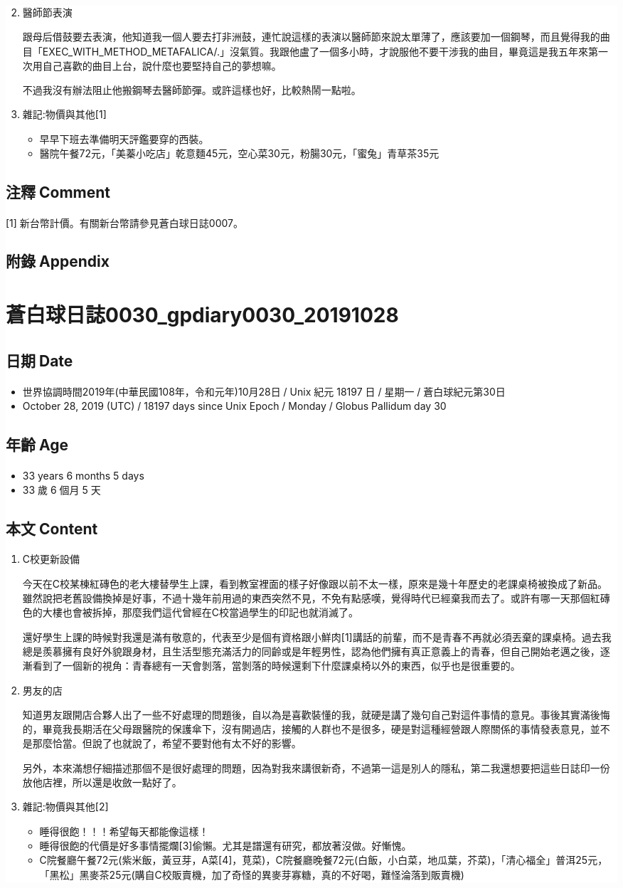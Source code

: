 2. 醫師節表演

    跟母后借鼓要去表演，他知道我一個人要去打非洲鼓，連忙說這樣的表演以醫師節來說太單薄了，應該要加一個鋼琴，而且覺得我的曲目「EXEC_WITH_METHOD_METAFALICA/.」沒氣質。我跟他盧了一個多小時，才說服他不要干涉我的曲目，畢竟這是我五年來第一次用自己喜歡的曲目上台，說什麼也要堅持自己的夢想嘛。

    不過我沒有辦法阻止他搬鋼琴去醫師節彈。或許這樣也好，比較熱鬧一點啦。
    
3. 雜記:物價與其他[1]

    * 早早下班去準備明天評鑑要穿的西裝。
    * 醫院午餐72元，「美蓁小吃店」乾意麵45元，空心菜30元，粉腸30元，「蜜兔」青草茶35元
    

## 注釋 Comment ##
[1] 新台幣計價。有關新台幣請參見蒼白球日誌0007。



## 附錄 Appendix ##



[_metadata_:encoding]: - "utf-8"
[_metadata_:fileformat]: - "markdown"
[_metadata_:MIME_type]: - "text/plain"
[_metadata_:markdown_version]: - "commonmark version 0.29"
[_metadata_:markdown_spec]: - "https://spec.commonmark.org/0.29/"

# 蒼白球日誌0030_gpdiary0030_20191028 #

## 日期 Date ##

* 世界協調時間2019年(中華民國108年，令和元年)10月28日 / Unix 紀元 18197 日 / 星期一 / 蒼白球紀元第30日
* October 28, 2019 (UTC) / 18197 days since Unix Epoch / Monday / Globus Pallidum day 30

## 年齡 Age ##

* 33 years 6 months 5 days
* 33 歲 6 個月 5 天

## 本文 Content ##

1. C校更新設備

    今天在C校某棟紅磚色的老大樓替學生上課，看到教室裡面的樣子好像跟以前不太一樣，原來是幾十年歷史的老課桌椅被換成了新品。雖然說把老舊設備換掉是好事，不過十幾年前用過的東西突然不見，不免有點感嘆，覺得時代已經棄我而去了。或許有哪一天那個紅磚色的大樓也會被拆掉，那麼我們這代曾經在C校當過學生的印記也就消滅了。

    還好學生上課的時候對我還是滿有敬意的，代表至少是個有資格跟小鮮肉[1]講話的前輩，而不是青春不再就必須丟棄的課桌椅。過去我總是羨慕擁有良好外貌跟身材，且生活型態充滿活力的同齡或是年輕男性，認為他們擁有真正意義上的青春，但自己開始老邁之後，逐漸看到了一個新的視角：青春總有一天會剝落，當剝落的時候還剩下什麼課桌椅以外的東西，似乎也是很重要的。

2. 男友的店

    知道男友跟開店合夥人出了一些不好處理的問題後，自以為是喜歡裝懂的我，就硬是講了幾句自己對這件事情的意見。事後其實滿後悔的，畢竟我長期活在父母跟醫院的保護傘下，沒有開過店，接觸的人群也不是很多，硬是對這種經營跟人際關係的事情發表意見，並不是那麼恰當。但說了也就說了，希望不要對他有太不好的影響。

    另外，本來滿想仔細描述那個不是很好處理的問題，因為對我來講很新奇，不過第一這是別人的隱私，第二我還想要把這些日誌印一份放他店裡，所以還是收斂一點好了。

3. 雜記:物價與其他[2]

    * 睡得很飽！！！希望每天都能像這樣！
    * 睡得很飽的代價是好多事情擺爛[3]偷懶。尤其是譜還有研究，都放著沒做。好慚愧。
    * C院餐廳午餐72元(紫米飯，黃豆芽，A菜[4]，莧菜)，C院餐廳晚餐72元(白飯，小白菜，地瓜葉，芥菜)，「清心福全」普洱25元，「黑松」黑麥茶25元(購自C校販賣機，加了奇怪的異麥芽寡糖，真的不好喝，難怪淪落到販賣機)


[_metadata_:language]: - "zh-Hant-TW"
[_metadata_:markdown_version]: - "commonmark version 0.30"
[_metadata_:markdown_spec]: - "https://spec.commonmark.org/0.30/"